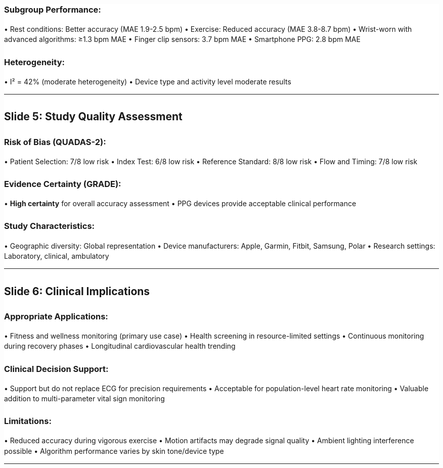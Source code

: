 ### Subgroup Performance:
• Rest conditions: Better accuracy (MAE 1.9-2.5 bpm)
• Exercise: Reduced accuracy (MAE 3.8-8.7 bpm)
• Wrist-worn with advanced algorithms: ≥1.3 bpm MAE
• Finger clip sensors: 3.7 bpm MAE
• Smartphone PPG: 2.8 bpm MAE

### Heterogeneity:
• I² = 42% (moderate heterogeneity)
• Device type and activity level moderate results

---

## Slide 5: Study Quality Assessment

### Risk of Bias (QUADAS-2):
• Patient Selection: 7/8 low risk
• Index Test: 6/8 low risk
• Reference Standard: 8/8 low risk
• Flow and Timing: 7/8 low risk

### Evidence Certainty (GRADE):
• **High certainty** for overall accuracy assessment
• PPG devices provide acceptable clinical performance

### Study Characteristics:
• Geographic diversity: Global representation
• Device manufacturers: Apple, Garmin, Fitbit, Samsung, Polar
• Research settings: Laboratory, clinical, ambulatory

---

## Slide 6: Clinical Implications

### Appropriate Applications:
• Fitness and wellness monitoring (primary use case)
• Health screening in resource-limited settings
• Continuous monitoring during recovery phases
• Longitudinal cardiovascular health trending

### Clinical Decision Support:
• Support but do not replace ECG for precision requirements
• Acceptable for population-level heart rate monitoring
• Valuable addition to multi-parameter vital sign monitoring

### Limitations:
• Reduced accuracy during vigorous exercise
• Motion artifacts may degrade signal quality
• Ambient lighting interference possible
• Algorithm performance varies by skin tone/device type

---